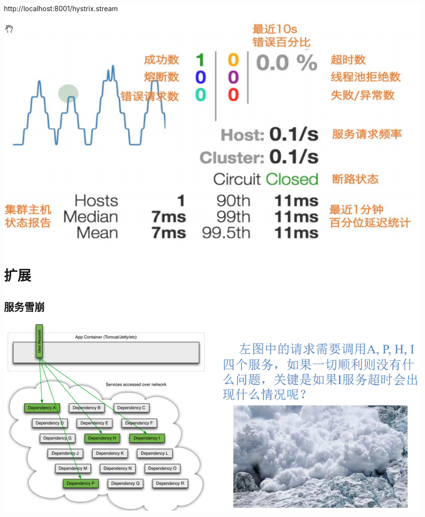 http://localhost:8001/hystrix.stream

![image-20211127114951643](images/image-20211127114951643.png)

# 扩展

## 服务雪崩

![image-20211127112332643](images/image-20211127112332643.png)
